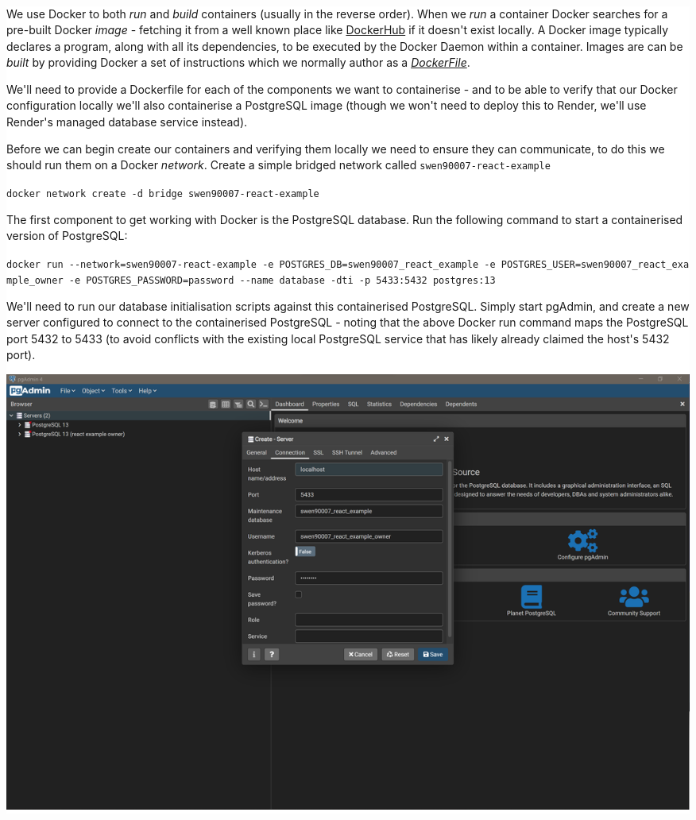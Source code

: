 We use Docker to both *run* and *build* containers (usually in the reverse order). When we *run* a container Docker searches for a pre-built Docker *image* - fetching it from a well known place like [DockerHub](https://hub.docker.com/) if it doesn't exist locally. A Docker image typically declares a program, along with all its dependencies, to be executed by the Docker Daemon within a container. Images are can be *built* by providing Docker a set of instructions which we normally author as a [*DockerFile*](https://docs.docker.com/engine/reference/builder/).

We'll need to provide a Dockerfile for each of the components we want to containerise - and to be able to verify that our Docker configuration locally we'll also containerise a PostgreSQL image (though we won't need to deploy this to Render, we'll use Render's managed database service instead).

Before we can begin create our containers and verifying them locally we need to ensure they can communicate, to do this we should run them on a Docker *network*. Create a simple bridged network called `swen90007-react-example`

```shell
docker network create -d bridge swen90007-react-example
```

The first component to get working with Docker is the PostgreSQL database. Run the following command to start a containerised version of PostgreSQL:

```shell
docker run --network=swen90007-react-example -e POSTGRES_DB=swen90007_react_example -e POSTGRES_USER=swen90007_react_example_owner -e POSTGRES_PASSWORD=password --name database -dti -p 5433:5432 postgres:13
```

We'll need to run our database initialisation scripts against this containerised PostgreSQL. Simply start pgAdmin, and create a new server configured to connect to the containerised PostgreSQL - noting that the above Docker run command maps the PostgreSQL port 5432 to 5433 (to avoid conflicts with the existing local PostgreSQL service that has likely already claimed the host's 5432 port).

![Connect to containerised PostgreSQL](resources/milestone-1/connect-postgres-server-docker.png)
